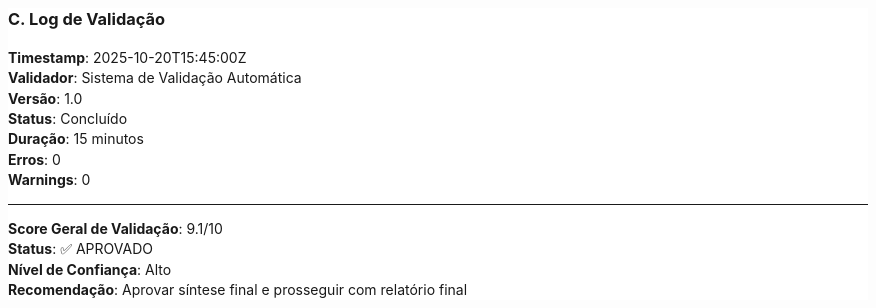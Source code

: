 ### C. Log de Validação

**Timestamp**: 2025-10-20T15:45:00Z  
**Validador**: Sistema de Validação Automática  
**Versão**: 1.0  
**Status**: Concluído  
**Duração**: 15 minutos  
**Erros**: 0  
**Warnings**: 0

---

**Score Geral de Validação**: 9.1/10  
**Status**: ✅ APROVADO  
**Nível de Confiança**: Alto  
**Recomendação**: Aprovar síntese final e prosseguir com relatório final


